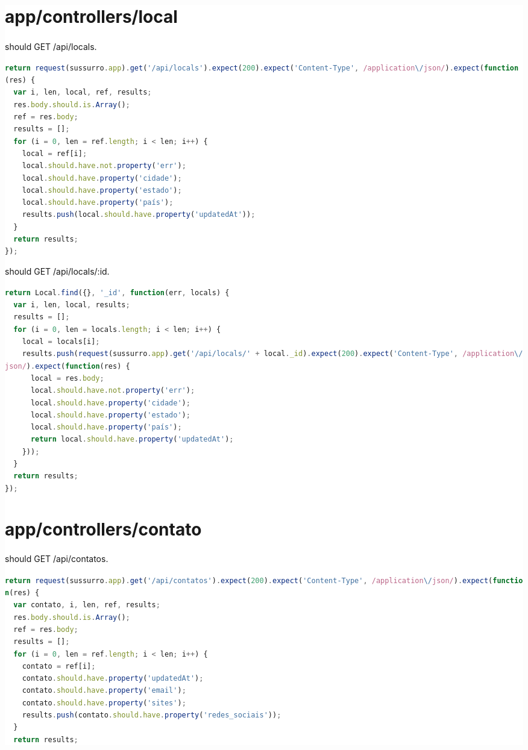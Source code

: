 <a name="appcontrollerslocal"></a>
# app/controllers/local
should GET /api/locals.

```js
return request(sussurro.app).get('/api/locals').expect(200).expect('Content-Type', /application\/json/).expect(function(res) {
  var i, len, local, ref, results;
  res.body.should.is.Array();
  ref = res.body;
  results = [];
  for (i = 0, len = ref.length; i < len; i++) {
    local = ref[i];
    local.should.have.not.property('err');
    local.should.have.property('cidade');
    local.should.have.property('estado');
    local.should.have.property('país');
    results.push(local.should.have.property('updatedAt'));
  }
  return results;
});
```

should GET /api/locals/:id.

```js
return Local.find({}, '_id', function(err, locals) {
  var i, len, local, results;
  results = [];
  for (i = 0, len = locals.length; i < len; i++) {
    local = locals[i];
    results.push(request(sussurro.app).get('/api/locals/' + local._id).expect(200).expect('Content-Type', /application\/json/).expect(function(res) {
      local = res.body;
      local.should.have.not.property('err');
      local.should.have.property('cidade');
      local.should.have.property('estado');
      local.should.have.property('país');
      return local.should.have.property('updatedAt');
    }));
  }
  return results;
});
```

<a name="appcontrollerscontato"></a>
# app/controllers/contato
should GET /api/contatos.

```js
return request(sussurro.app).get('/api/contatos').expect(200).expect('Content-Type', /application\/json/).expect(function(res) {
  var contato, i, len, ref, results;
  res.body.should.is.Array();
  ref = res.body;
  results = [];
  for (i = 0, len = ref.length; i < len; i++) {
    contato = ref[i];
    contato.should.have.property('updatedAt');
    contato.should.have.property('email');
    contato.should.have.property('sites');
    results.push(contato.should.have.property('redes_sociais'));
  }
  return results;
```